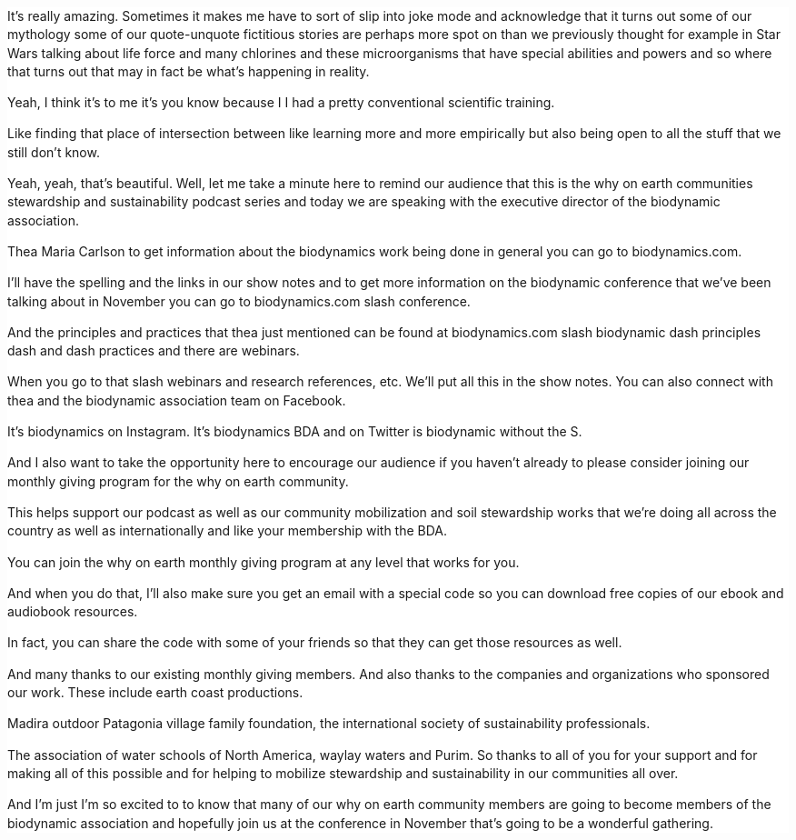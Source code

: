 It’s really amazing. Sometimes it makes me have to sort of slip into joke mode and acknowledge that it turns out some of our mythology some of our quote-unquote fictitious stories are perhaps more spot on than we previously thought for example in Star Wars talking about life force and many chlorines and these microorganisms that have special abilities and powers and so where that turns out that may in fact be what’s happening in reality.

Yeah, I think it’s to me it’s you know because I I had a pretty conventional scientific training.

Like finding that place of intersection between like learning more and more empirically but also being open to all the stuff that we still don’t know.

Yeah, yeah, that’s beautiful. Well, let me take a minute here to remind our audience that this is the why on earth communities stewardship and sustainability podcast series and today we are speaking with the executive director of the biodynamic association.

Thea Maria Carlson to get information about the biodynamics work being done in general you can go to biodynamics.com.

I’ll have the spelling and the links in our show notes and to get more information on the biodynamic conference that we’ve been talking about in November you can go to biodynamics.com slash conference.

And the principles and practices that thea just mentioned can be found at biodynamics.com slash biodynamic dash principles dash and dash practices and there are webinars.

When you go to that slash webinars and research references, etc. We’ll put all this in the show notes. You can also connect with thea and the biodynamic association team on Facebook.

It’s biodynamics on Instagram. It’s biodynamics BDA and on Twitter is biodynamic without the S.

And I also want to take the opportunity here to encourage our audience if you haven’t already to please consider joining our monthly giving program for the why on earth community.

This helps support our podcast as well as our community mobilization and soil stewardship works that we’re doing all across the country as well as internationally and like your membership with the BDA.

You can join the why on earth monthly giving program at any level that works for you.

And when you do that, I’ll also make sure you get an email with a special code so you can download free copies of our ebook and audiobook resources.

In fact, you can share the code with some of your friends so that they can get those resources as well.

And many thanks to our existing monthly giving members. And also thanks to the companies and organizations who sponsored our work. These include earth coast productions.

Madira outdoor Patagonia village family foundation, the international society of sustainability professionals.

The association of water schools of North America, waylay waters and Purim. So thanks to all of you for your support and for making all of this possible and for helping to mobilize stewardship and sustainability in our communities all over.

And I’m just I’m so excited to to know that many of our why on earth community members are going to become members of the biodynamic association and hopefully join us at the conference in November that’s going to be a wonderful gathering.
